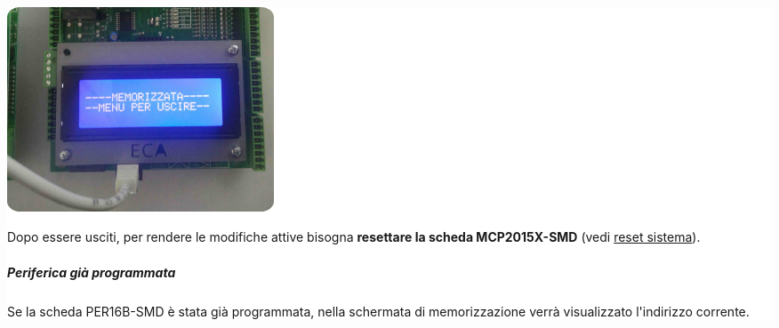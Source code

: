 <img src="../../../../dist/images/mem-ok.jpeg" style="width: 300px; border-radius: 5%;">

Dopo essere usciti, per rendere le modifiche attive bisogna __resettare la scheda MCP2015X-SMD__ (vedi [reset sistema](#reset-sistema)).

##### Periferica già programmata

Se la scheda PER16B-SMD è stata già programmata, nella schermata di memorizzazione verrà visualizzato l'indirizzo corrente.
